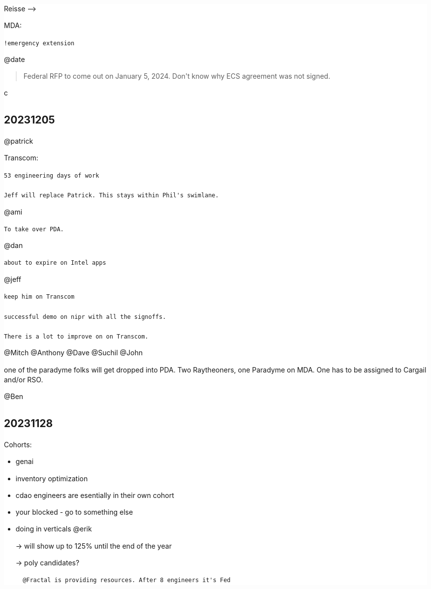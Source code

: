 Reisse --> 

MDA:

	!emergency extension

@date

> Federal RFP to come out on January 5, 2024.
> Don't know why ECS agreement was not signed. 

c
## 20231205

@patrick 

Transcom: 

	53 engineering days of work

	Jeff will replace Patrick. This stays within Phil's swimlane. 

@ami 

	To take over PDA. 

@dan 

	about to expire on Intel apps

@jeff 

	keep him on Transcom

	successful demo on nipr with all the signoffs. 

	There is a lot to improve on on Transcom. 

@Mitch @Anthony @Dave @Suchil @John 

one of the paradyme folks will get dropped into PDA. Two Raytheoners, one Paradyme on MDA. One has to be assigned to Cargail and/or RSO. 

@Ben 

## 20231128

Cohorts:

- genai
- inventory optimization
- cdao engineers are esentially in their own cohort
- your blocked - go to something else
- doing in verticals
@erik 

	-> will show up to 125% until the end of the year

	-> poly candidates?

		@Fractal is providing resources. After 8 engineers it's Fed
